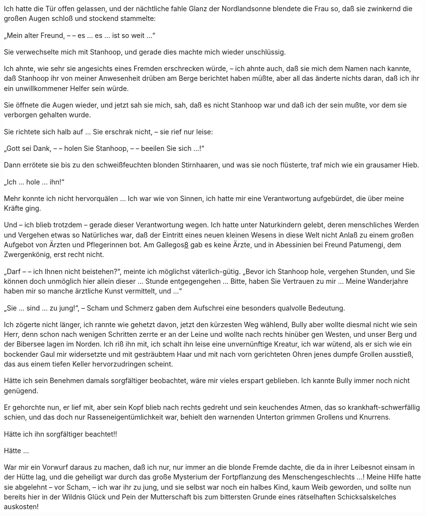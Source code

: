 Ich hatte die Tür offen gelassen, und der nächtliche fahle Glanz der Nordlandsonne blendete die Frau so, daß sie zwinkernd die großen Augen schloß und stockend stammelte:

„Mein alter Freund, – – es … es … ist so weit …“

Sie verwechselte mich mit Stanhoop, und gerade dies machte mich wieder unschlüssig.

Ich ahnte, wie sehr sie angesichts eines Fremden erschrecken würde, – ich ahnte auch, daß sie mich dem Namen nach kannte, daß Stanhoop ihr von meiner Anwesenheit drüben am Berge berichtet haben müßte, aber all das änderte nichts daran, daß ich ihr ein unwillkommener Helfer sein würde.

Sie öffnete die Augen wieder, und jetzt sah sie mich, sah, daß es nicht Stanhoop war und daß ich der sein mußte, vor dem sie verborgen gehalten wurde.

Sie richtete sich halb auf … Sie erschrak nicht, – sie rief nur leise:

„Gott sei Dank, – – holen Sie Stanhoop, – – beeilen Sie sich …!“

Dann errötete sie bis zu den schweißfeuchten blonden Stirnhaaren, und was sie noch flüsterte, traf mich wie ein grausamer Hieb.

„Ich … hole … ihn!“

Mehr konnte ich nicht hervorquälen … Ich war wie von Sinnen, ich hatte mir eine Verantwortung aufgebürdet, die über meine Kräfte ging.

Und – ich blieb trotzdem – gerade dieser Verantwortung wegen. Ich hatte unter Naturkindern gelebt, deren menschliches Werden und Vergehen etwas so Natürliches war, daß der Eintritt eines neuen kleinen Wesens in diese Welt nicht Anlaß zu einem großen Aufgebot von Ärzten und Pflegerinnen bot. Am Gallegos<a class="refnote" id="rn8" href="99_footnotes.xhtml#fn8">8</a> gab es keine Ärzte, und in Abessinien bei Freund Patumengi, dem Zwergenkönig, erst recht nicht.

„Darf – – ich Ihnen nicht beistehen?“, meinte ich möglichst väterlich-gütig. „Bevor ich Stanhoop hole, vergehen Stunden, und Sie können doch unmöglich hier allein dieser … Stunde entgegengehen … Bitte, haben Sie Vertrauen zu mir … Meine Wanderjahre haben mir so manche ärztliche Kunst vermittelt, und …“

„Sie … sind … zu jung!“, – Scham und Schmerz gaben dem Aufschrei eine besonders qualvolle Bedeutung.

Ich zögerte nicht länger, ich rannte wie gehetzt davon, jetzt den kürzesten Weg wählend, Bully aber wollte diesmal nicht wie sein Herr, denn schon nach wenigen Schritten zerrte er an der Leine und wollte nach rechts hinüber gen Westen, und unser Berg und der Bibersee lagen im Norden. Ich riß ihn mit, ich schalt ihn leise eine unvernünftige Kreatur, ich war wütend, als er sich wie ein bockender Gaul mir widersetzte und mit gesträubtem Haar und mit nach vorn gerichteten Ohren jenes dumpfe Grollen ausstieß, das aus einem tiefen Keller hervorzudringen scheint.

Hätte ich sein Benehmen damals sorgfältiger beobachtet, wäre mir vieles erspart geblieben. Ich kannte Bully immer noch nicht genügend.

Er gehorchte nun, er lief mit, aber sein Kopf blieb nach rechts gedreht und sein keuchendes Atmen, das so krankhaft-schwerfällig schien, und das doch nur Rasseneigentümlichkeit war, behielt den warnenden Unterton grimmen Grollens und Knurrens.

Hätte ich ihn sorgfältiger beachtet!!

Hätte …

War mir ein Vorwurf daraus zu machen, daß ich nur, nur immer an die blonde Fremde dachte, die da in ihrer Leibesnot einsam in der Hütte lag, und die geheiligt war durch das große Mysterium der Fortpflanzung des Menschengeschlechts …! Meine Hilfe hatte sie abgelehnt – vor Scham, – ich war ihr zu jung, und sie selbst war noch ein halbes Kind, kaum Weib geworden, und sollte nun bereits hier in der Wildnis Glück und Pein der Mutterschaft bis zum bittersten Grunde eines rätselhaften Schicksalskelches auskosten!

